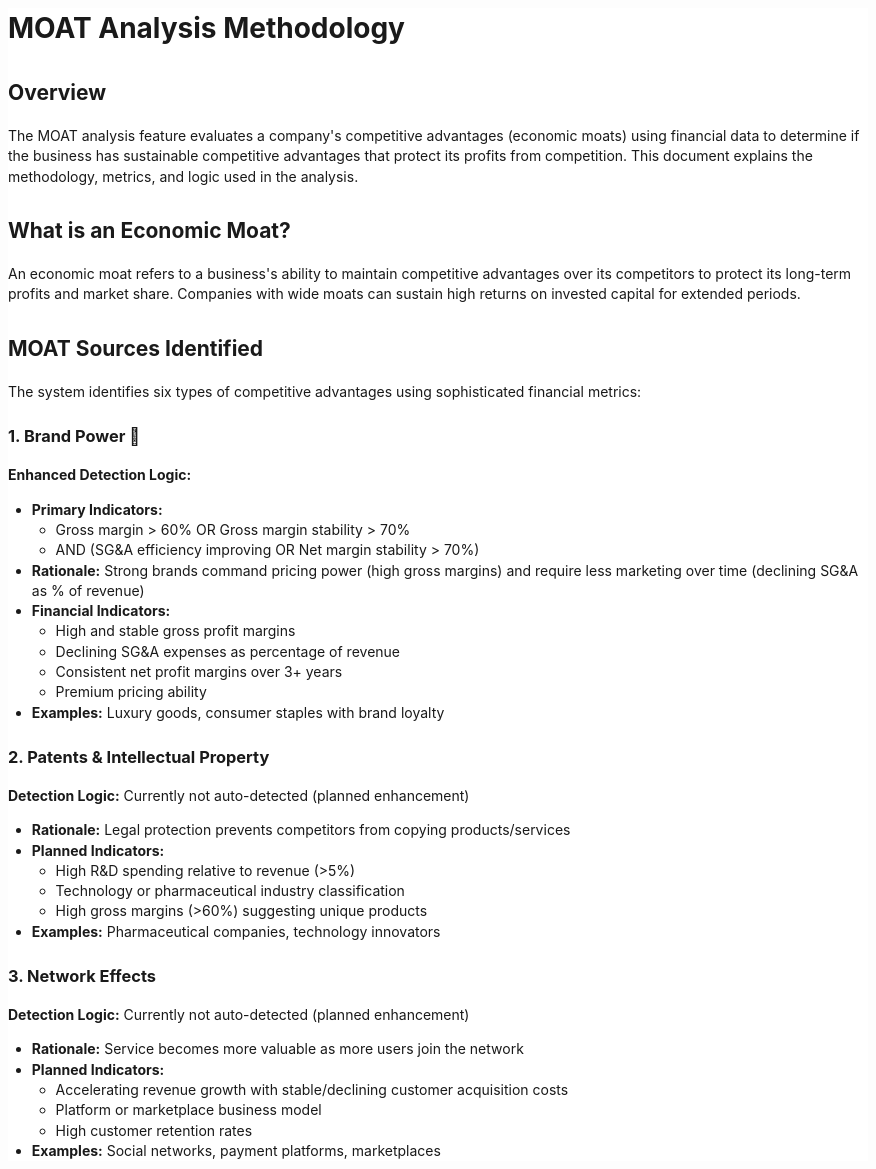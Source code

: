 # MOAT Analysis Methodology

## Overview

The MOAT analysis feature evaluates a company's competitive advantages (economic moats) using financial data to determine if the business has sustainable competitive advantages that protect its profits from competition. This document explains the methodology, metrics, and logic used in the analysis.

## What is an Economic Moat?

An economic moat refers to a business's ability to maintain competitive advantages over its competitors to protect its long-term profits and market share. Companies with wide moats can sustain high returns on invested capital for extended periods.

## MOAT Sources Identified

The system identifies six types of competitive advantages using sophisticated financial metrics:

### 1. Brand Power 💪
**Enhanced Detection Logic:**
- **Primary Indicators:**
  - Gross margin > 60% OR Gross margin stability > 70%
  - AND (SG&A efficiency improving OR Net margin stability > 70%)
- **Rationale:** Strong brands command pricing power (high gross margins) and require less marketing over time (declining SG&A as % of revenue)
- **Financial Indicators:**
  - High and stable gross profit margins
  - Declining SG&A expenses as percentage of revenue
  - Consistent net profit margins over 3+ years
  - Premium pricing ability
- **Examples:** Luxury goods, consumer staples with brand loyalty

### 2. Patents & Intellectual Property
**Detection Logic:** Currently not auto-detected (planned enhancement)
- **Rationale:** Legal protection prevents competitors from copying products/services
- **Planned Indicators:**
  - High R&D spending relative to revenue (>5%)
  - Technology or pharmaceutical industry classification
  - High gross margins (>60%) suggesting unique products
- **Examples:** Pharmaceutical companies, technology innovators

### 3. Network Effects
**Detection Logic:** Currently not auto-detected (planned enhancement)
- **Rationale:** Service becomes more valuable as more users join the network
- **Planned Indicators:**
  - Accelerating revenue growth with stable/declining customer acquisition costs
  - Platform or marketplace business model
  - High customer retention rates
- **Examples:** Social networks, payment platforms, marketplaces
